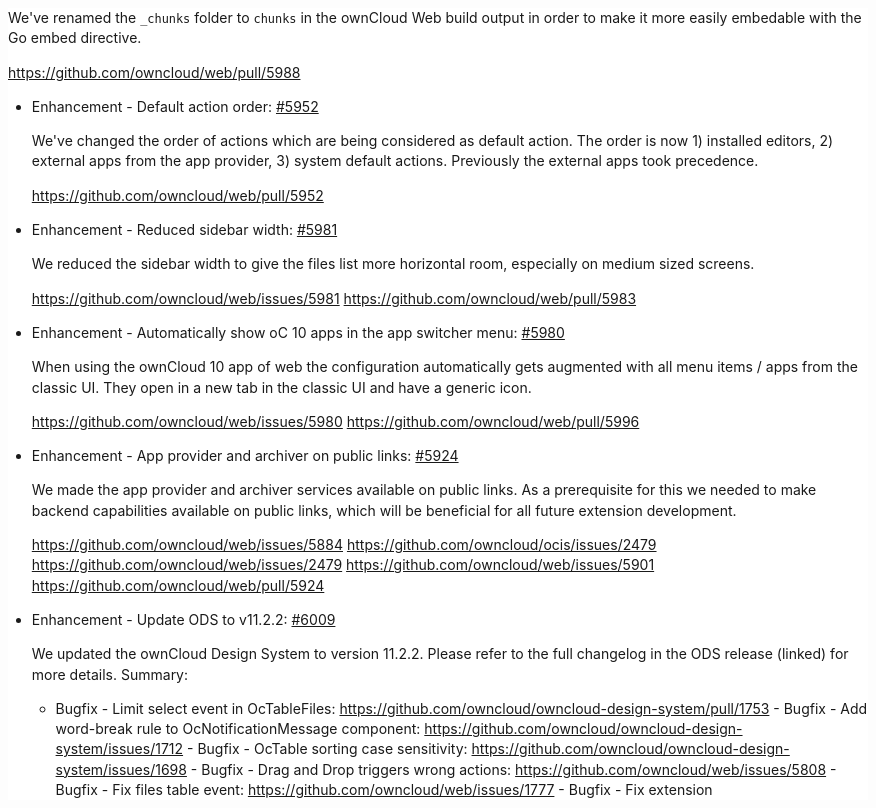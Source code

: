    We've renamed the `_chunks` folder to `chunks` in the ownCloud Web build output in order to make
   it more easily embedable with the Go embed directive.

   https://github.com/owncloud/web/pull/5988

* Enhancement - Default action order: [#5952](https://github.com/owncloud/web/pull/5952)

   We've changed the order of actions which are being considered as default action. The order is
   now 1) installed editors, 2) external apps from the app provider, 3) system default actions.
   Previously the external apps took precedence.

   https://github.com/owncloud/web/pull/5952

* Enhancement - Reduced sidebar width: [#5981](https://github.com/owncloud/web/issues/5981)

   We reduced the sidebar width to give the files list more horizontal room, especially on medium
   sized screens.

   https://github.com/owncloud/web/issues/5981
   https://github.com/owncloud/web/pull/5983

* Enhancement - Automatically show oC 10 apps in the app switcher menu: [#5980](https://github.com/owncloud/web/issues/5980)

   When using the ownCloud 10 app of web the configuration automatically gets augmented with all
   menu items / apps from the classic UI. They open in a new tab in the classic UI and have a generic
   icon.

   https://github.com/owncloud/web/issues/5980
   https://github.com/owncloud/web/pull/5996

* Enhancement - App provider and archiver on public links: [#5924](https://github.com/owncloud/web/pull/5924)

   We made the app provider and archiver services available on public links. As a prerequisite for
   this we needed to make backend capabilities available on public links, which will be
   beneficial for all future extension development.

   https://github.com/owncloud/web/issues/5884
   https://github.com/owncloud/ocis/issues/2479
   https://github.com/owncloud/web/issues/2479
   https://github.com/owncloud/web/issues/5901
   https://github.com/owncloud/web/pull/5924

* Enhancement - Update ODS to v11.2.2: [#6009](https://github.com/owncloud/web/pull/6009)

   We updated the ownCloud Design System to version 11.2.2. Please refer to the full changelog in
   the ODS release (linked) for more details. Summary:

   - Bugfix - Limit select event in OcTableFiles:
   https://github.com/owncloud/owncloud-design-system/pull/1753 - Bugfix - Add
   word-break rule to OcNotificationMessage component:
   https://github.com/owncloud/owncloud-design-system/issues/1712 - Bugfix - OcTable
   sorting case sensitivity:
   https://github.com/owncloud/owncloud-design-system/issues/1698 - Bugfix - Drag and
   Drop triggers wrong actions: https://github.com/owncloud/web/issues/5808 - Bugfix - Fix
   files table event: https://github.com/owncloud/web/issues/1777 - Bugfix - Fix extension
